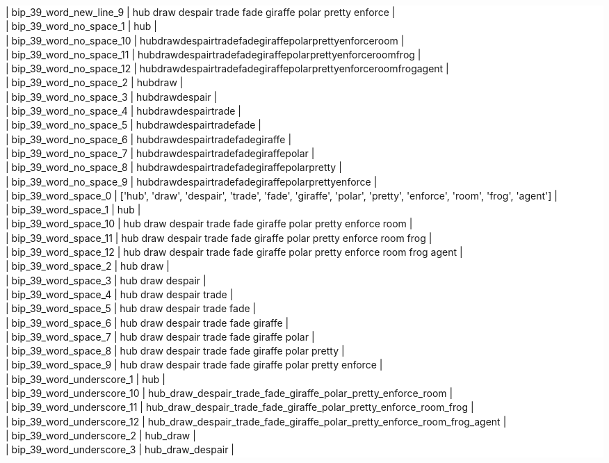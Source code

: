 | bip_39_word_new_line_9 | hub
draw
despair
trade
fade
giraffe
polar
pretty
enforce |  
| bip_39_word_no_space_1 | hub |  
| bip_39_word_no_space_10 | hubdrawdespairtradefadegiraffepolarprettyenforceroom |  
| bip_39_word_no_space_11 | hubdrawdespairtradefadegiraffepolarprettyenforceroomfrog |  
| bip_39_word_no_space_12 | hubdrawdespairtradefadegiraffepolarprettyenforceroomfrogagent |  
| bip_39_word_no_space_2 | hubdraw |  
| bip_39_word_no_space_3 | hubdrawdespair |  
| bip_39_word_no_space_4 | hubdrawdespairtrade |  
| bip_39_word_no_space_5 | hubdrawdespairtradefade |  
| bip_39_word_no_space_6 | hubdrawdespairtradefadegiraffe |  
| bip_39_word_no_space_7 | hubdrawdespairtradefadegiraffepolar |  
| bip_39_word_no_space_8 | hubdrawdespairtradefadegiraffepolarpretty |  
| bip_39_word_no_space_9 | hubdrawdespairtradefadegiraffepolarprettyenforce |  
| bip_39_word_space_0 | ['hub', 'draw', 'despair', 'trade', 'fade', 'giraffe', 'polar', 'pretty', 'enforce', 'room', 'frog', 'agent'] |  
| bip_39_word_space_1 | hub |  
| bip_39_word_space_10 | hub draw despair trade fade giraffe polar pretty enforce room |  
| bip_39_word_space_11 | hub draw despair trade fade giraffe polar pretty enforce room frog |  
| bip_39_word_space_12 | hub draw despair trade fade giraffe polar pretty enforce room frog agent |  
| bip_39_word_space_2 | hub draw |  
| bip_39_word_space_3 | hub draw despair |  
| bip_39_word_space_4 | hub draw despair trade |  
| bip_39_word_space_5 | hub draw despair trade fade |  
| bip_39_word_space_6 | hub draw despair trade fade giraffe |  
| bip_39_word_space_7 | hub draw despair trade fade giraffe polar |  
| bip_39_word_space_8 | hub draw despair trade fade giraffe polar pretty |  
| bip_39_word_space_9 | hub draw despair trade fade giraffe polar pretty enforce |  
| bip_39_word_underscore_1 | hub |  
| bip_39_word_underscore_10 | hub_draw_despair_trade_fade_giraffe_polar_pretty_enforce_room |  
| bip_39_word_underscore_11 | hub_draw_despair_trade_fade_giraffe_polar_pretty_enforce_room_frog |  
| bip_39_word_underscore_12 | hub_draw_despair_trade_fade_giraffe_polar_pretty_enforce_room_frog_agent |  
| bip_39_word_underscore_2 | hub_draw |  
| bip_39_word_underscore_3 | hub_draw_despair |  